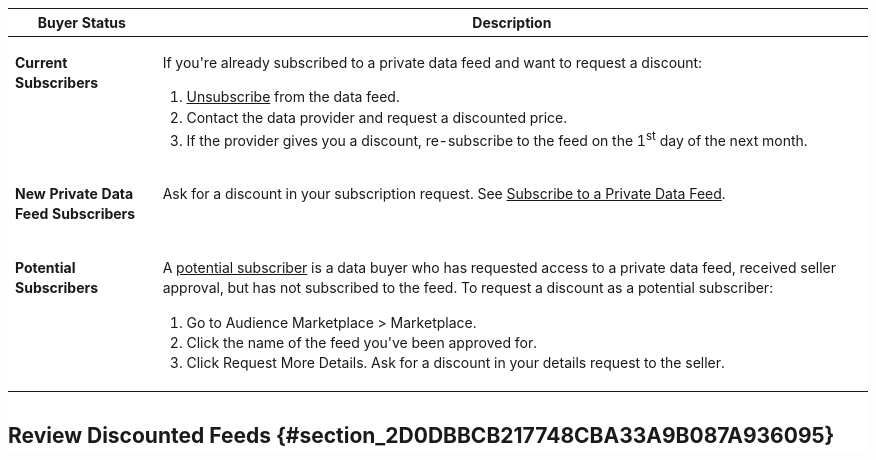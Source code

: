 

<table id="table_3C6E58F593BA48EC89ACBD9A26E4E74F"> 
 <thead> 
  <tr> 
   <th colname="col1" class="entry"> Buyer Status </th> 
   <th colname="col2" class="entry"> Description </th> 
  </tr> 
 </thead>
 <tbody> 
  <tr> 
   <td colname="col1"> <p> <b>Current Subscribers</b> </p> </td> 
   <td colname="col2"> <p>If you're already subscribed to a private data feed and want to request a discount: </p> 
    <ol id="ol_A58D419EBB9349E9B1225202535130F6"> 
     <li id="li_D0DDC8AC6E9C4675AA4630D63FE8F071"> <a href="../../../c_features/audience-marketplace/marketplace-data-buyers/marketplace-manage-subscriptions.md#task_10D0EA04E9C34F78A69A71AFA25BD40E" format="dita" scope="local"> Unsubscribe</a> from the data feed. </li> 
     <li id="li_05A5379F2A944FB28AB39C196DDE3A1D">Contact the data provider and request a discounted price. </li> 
     <li id="li_B1B5AA6F6CC64512A02D5E8861A5F266">If the provider gives you a discount, re-subscribe to the feed on the 1<sup>st</sup> day of the next month. </li> 
    </ol> </td> 
  </tr> 
  <tr> 
   <td colname="col1"> <p> <b>New Private Data Feed Subscribers</b> </p> </td> 
   <td colname="col2"> <p>Ask for a discount in your subscription request. See <a href="../../../c_features/audience-marketplace/marketplace-data-buyers/marketplace-manage-subscriptions.md#task_201526273485445EB6DB0FAD196259C5" format="dita" scope="local"> Subscribe to a Private Data Feed</a>. </p> </td> 
  </tr> 
  <tr> 
   <td colname="col1"> <p> <b>Potential Subscribers</b> </p> </td> 
   <td colname="col2"> <p>A <a href="../../../c_features/audience-marketplace/marketplace-private-feeds.md#concept_68EDE94B558C4B88BBCC994B67726FD2" format="dita" scope="local"> potential subscriber</a> is a data buyer who has requested access to a private data feed, received seller approval, but has not subscribed to the feed. To request a discount as a potential subscriber: </p> 
    <ol id="ol_9CECDA92E7894B20AC8A777D78962188"> 
     <li id="li_618B64160CF24549AFCA73E006DCA35A">Go to <span class="uicontrol"> Audience Marketplace &gt; Marketplace</span>. </li> 
     <li id="li_FE52A06B30FC4858B48AF81954365FE9">Click the name of the feed you've been approved for. </li> 
     <li id="li_763C050AC9464BE380D00F6085B6E540">Click <span class="uicontrol"> Request More Details</span>. Ask for a discount in your details request to the seller. </li> 
    </ol> </td> 
  </tr> 
 </tbody> 
</table>


## Review Discounted Feeds {#section_2D0DBBCB217748CBA33A9B087A936095}
